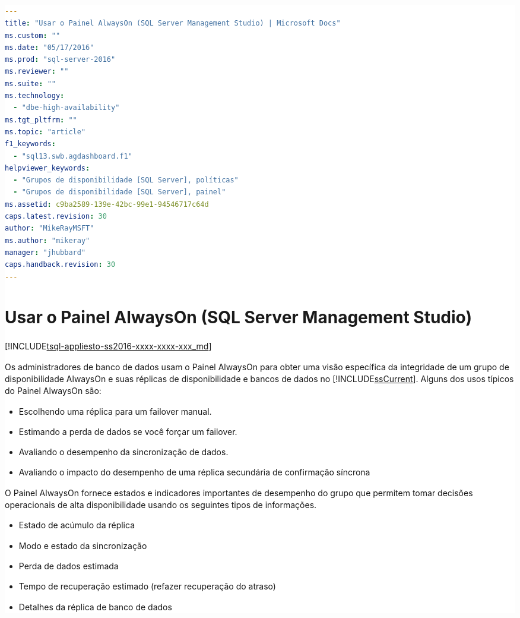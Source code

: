 ```yaml
---
title: "Usar o Painel AlwaysOn (SQL Server Management Studio) | Microsoft Docs"
ms.custom: ""
ms.date: "05/17/2016"
ms.prod: "sql-server-2016"
ms.reviewer: ""
ms.suite: ""
ms.technology: 
  - "dbe-high-availability"
ms.tgt_pltfrm: ""
ms.topic: "article"
f1_keywords: 
  - "sql13.swb.agdashboard.f1"
helpviewer_keywords: 
  - "Grupos de disponibilidade [SQL Server], políticas"
  - "Grupos de disponibilidade [SQL Server], painel"
ms.assetid: c9ba2589-139e-42bc-99e1-94546717c64d
caps.latest.revision: 30
author: "MikeRayMSFT"
ms.author: "mikeray"
manager: "jhubbard"
caps.handback.revision: 30
---
```

# Usar o Painel AlwaysOn (SQL Server Management Studio)
[!INCLUDE[tsql-appliesto-ss2016-xxxx-xxxx-xxx_md](../../../includes/tsql-appliesto-ss2016-xxxx-xxxx-xxx-md.md)]

  Os administradores de banco de dados usam o Painel AlwaysOn para obter uma visão específica da integridade de um grupo de disponibilidade AlwaysOn e suas réplicas de disponibilidade e bancos de dados no [!INCLUDE[ssCurrent](../../../includes/sscurrent-md.md)]. Alguns dos usos típicos do Painel AlwaysOn são:  
  
-   Escolhendo uma réplica para um failover manual.  
  
-   Estimando a perda de dados se você forçar um failover.  
  
-   Avaliando o desempenho da sincronização de dados.  
  
-   Avaliando o impacto do desempenho de uma réplica secundária de confirmação síncrona  
  
 O Painel AlwaysOn fornece estados e indicadores importantes de desempenho do grupo que permitem tomar decisões operacionais de alta disponibilidade usando os seguintes tipos de informações.  
  
-   Estado de acúmulo da réplica  
  
-   Modo e estado da sincronização  
  
-   Perda de dados estimada  
  
-   Tempo de recuperação estimado (refazer recuperação do atraso)  
  
-   Detalhes da réplica de banco de dados  
  